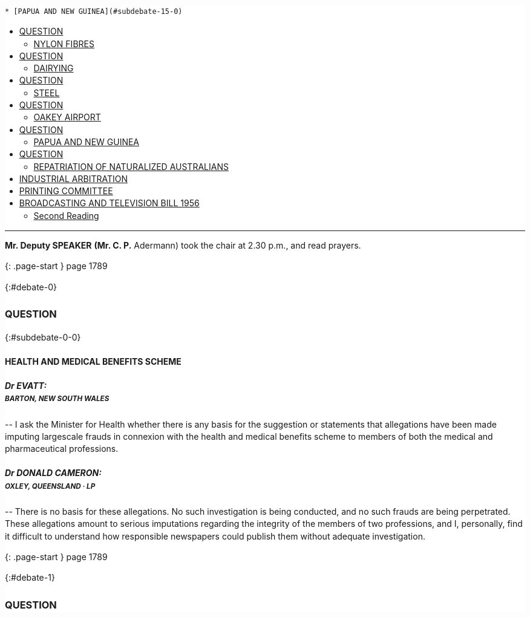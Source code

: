     * [PAPUA AND NEW GUINEA](#subdebate-15-0)
* [QUESTION](#debate-16)
    * [NYLON FIBRES](#subdebate-16-0)
* [QUESTION](#debate-17)
    * [DAIRYING](#subdebate-17-0)
* [QUESTION](#debate-18)
    * [STEEL](#subdebate-18-0)
* [QUESTION](#debate-19)
    * [OAKEY AIRPORT](#subdebate-19-0)
* [QUESTION](#debate-20)
    * [PAPUA AND NEW GUINEA](#subdebate-20-0)
* [QUESTION](#debate-21)
    * [REPATRIATION OF NATURALIZED AUSTRALIANS](#subdebate-21-0)
* [INDUSTRIAL ARBITRATION](#debate-22)
* [PRINTING COMMITTEE](#debate-23)
* [BROADCASTING AND TELEVISION BILL 1956](#debate-24)
    * [Second Reading](#subdebate-24-0)


----


 **Mr. Deputy SPEAKER** 
 **(Mr. C. P.** Adermann) took the chair at 2.30 p.m., and read prayers. 

{: .page-start }
page 1789

{:#debate-0}
### QUESTION

{:#subdebate-0-0}
#### HEALTH AND MEDICAL BENEFITS SCHEME

##### Dr EVATT:<br><small class="text-muted">BARTON, NEW SOUTH WALES</small>

-- I ask the Minister for Health whether there is any basis for the suggestion or statements that allegations have been made imputing largescale frauds in connexion with the health and medical benefits scheme to members of both the medical and pharmaceutical professions. 

##### Dr DONALD CAMERON:<br><small class="text-muted">OXLEY, QUEENSLAND &middot; LP</small>

-- There is no basis for these allegations. No such investigation is being conducted, and no such frauds are being perpetrated. These allegations amount to serious imputations regarding the integrity of the members of two professions, and I, personally, find it difficult to understand how responsible newspapers could publish them without adequate investigation. 

{: .page-start }
page 1789

{:#debate-1}
### QUESTION
